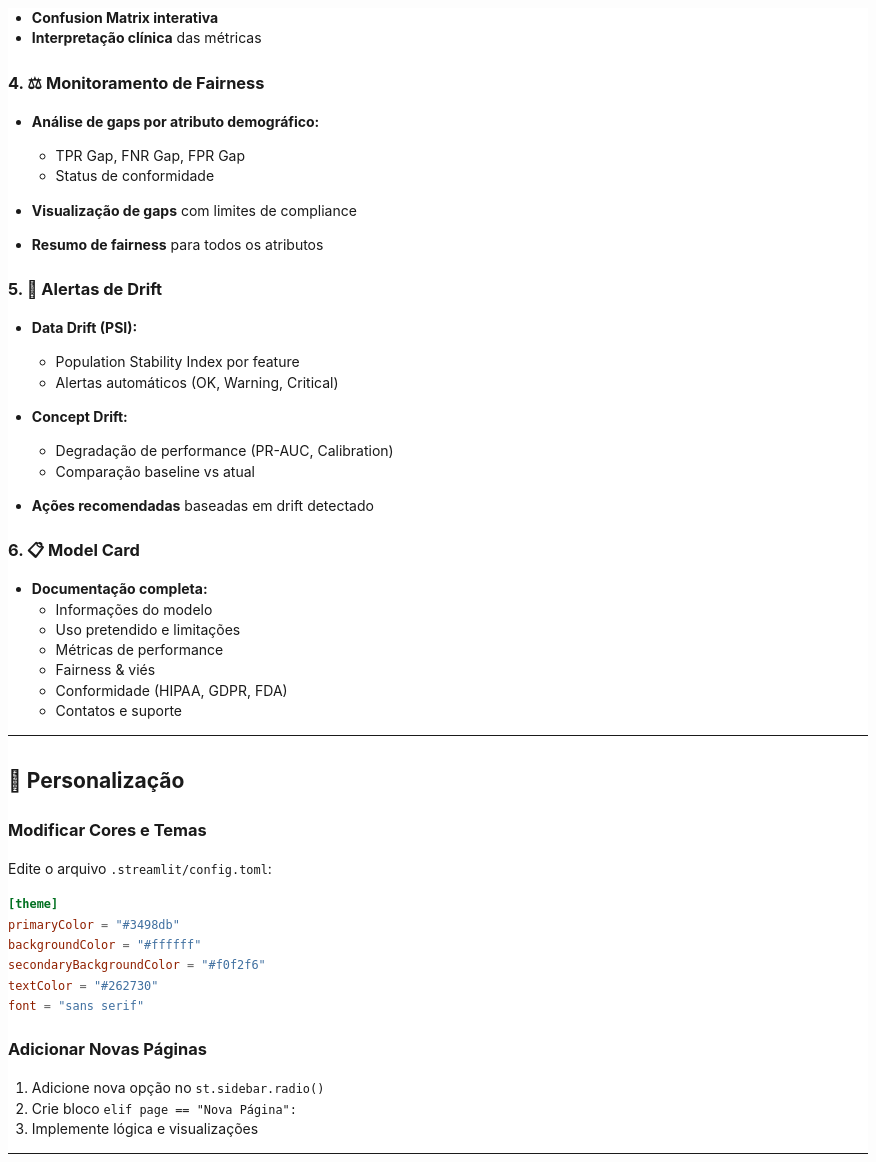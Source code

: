 - **Confusion Matrix interativa**
- **Interpretação clínica** das métricas

### 4. ⚖️ Monitoramento de Fairness
- **Análise de gaps por atributo demográfico:**
  - TPR Gap, FNR Gap, FPR Gap
  - Status de conformidade

- **Visualização de gaps** com limites de compliance
- **Resumo de fairness** para todos os atributos

### 5. 🚨 Alertas de Drift
- **Data Drift (PSI):**
  - Population Stability Index por feature
  - Alertas automáticos (OK, Warning, Critical)

- **Concept Drift:**
  - Degradação de performance (PR-AUC, Calibration)
  - Comparação baseline vs atual

- **Ações recomendadas** baseadas em drift detectado

### 6. 📋 Model Card
- **Documentação completa:**
  - Informações do modelo
  - Uso pretendido e limitações
  - Métricas de performance
  - Fairness & viés
  - Conformidade (HIPAA, GDPR, FDA)
  - Contatos e suporte

---

## 🎨 Personalização

### Modificar Cores e Temas

Edite o arquivo `.streamlit/config.toml`:

```toml
[theme]
primaryColor = "#3498db"
backgroundColor = "#ffffff"
secondaryBackgroundColor = "#f0f2f6"
textColor = "#262730"
font = "sans serif"
```

### Adicionar Novas Páginas

1. Adicione nova opção no `st.sidebar.radio()`
2. Crie bloco `elif page == "Nova Página":`
3. Implemente lógica e visualizações

---